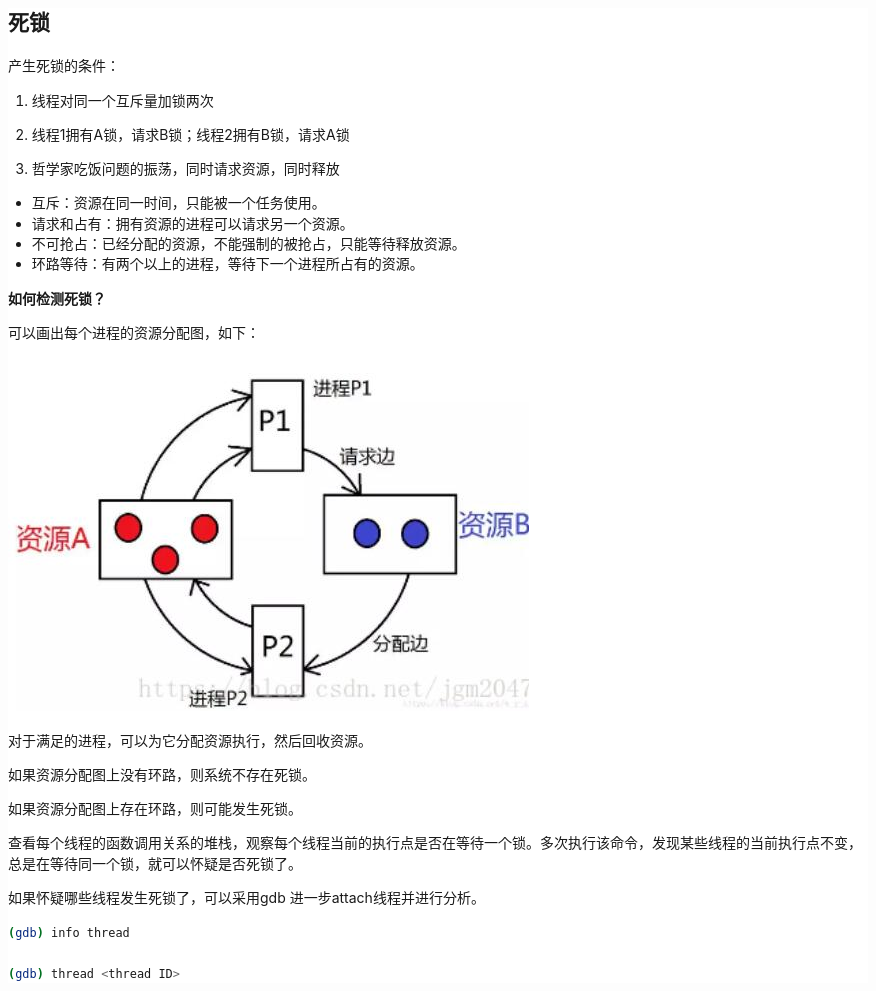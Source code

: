 
## 死锁

产生死锁的条件：

1. 线程对同一个互斥量加锁两次

2. 线程1拥有A锁，请求B锁；线程2拥有B锁，请求A锁

3. 哲学家吃饭问题的振荡，同时请求资源，同时释放



- 互斥：资源在同一时间，只能被一个任务使用。
- 请求和占有：拥有资源的进程可以请求另一个资源。
- 不可抢占：已经分配的资源，不能强制的被抢占，只能等待释放资源。
- 环路等待：有两个以上的进程，等待下一个进程所占有的资源。



**如何检测死锁？**

可以画出每个进程的资源分配图，如下：

![](img/操作系统/资源分配.jpg)

对于满足的进程，可以为它分配资源执行，然后回收资源。

如果资源分配图上没有环路，则系统不存在死锁。

如果资源分配图上存在环路，则可能发生死锁。





查看每个线程的函数调用关系的堆栈，观察每个线程当前的执行点是否在等待一个锁。多次执行该命令，发现某些线程的当前执行点不变，总是在等待同一个锁，就可以怀疑是否死锁了。

如果怀疑哪些线程发生死锁了，可以采用gdb 进一步attach线程并进行分析。

```bash
(gdb) info thread

(gdb) thread <thread ID>
```
